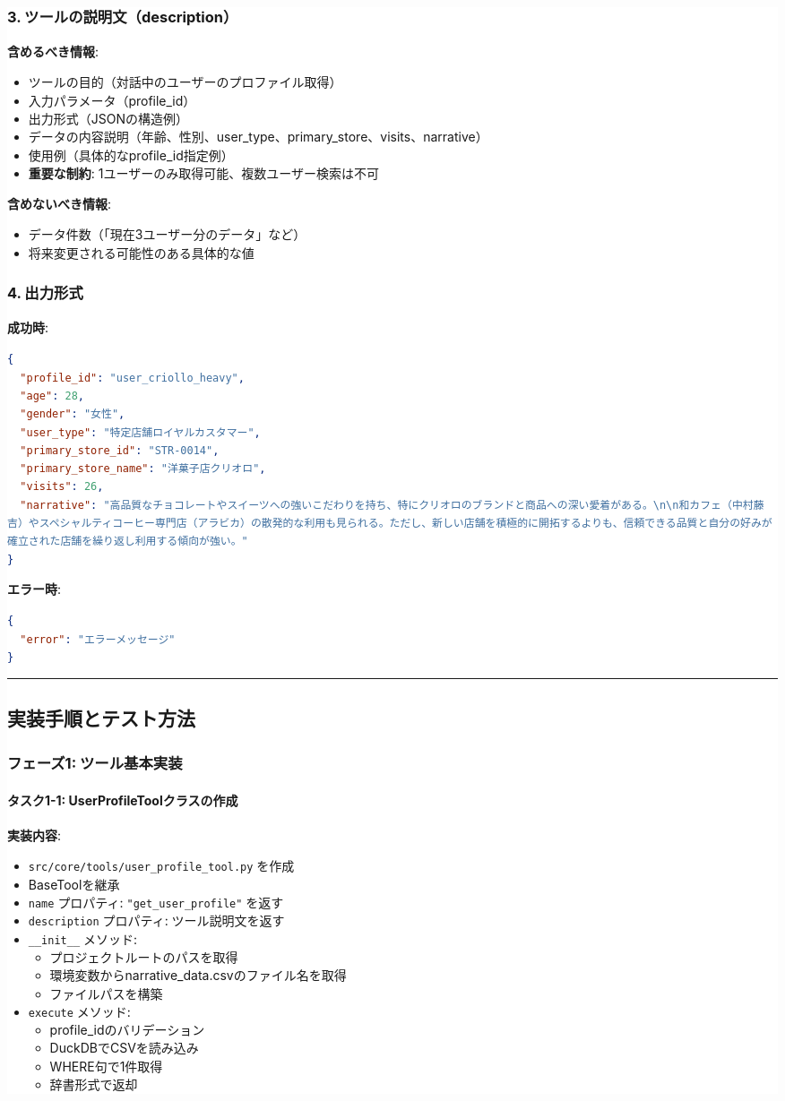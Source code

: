 ### 3. ツールの説明文（description）

**含めるべき情報**:
- ツールの目的（対話中のユーザーのプロファイル取得）
- 入力パラメータ（profile_id）
- 出力形式（JSONの構造例）
- データの内容説明（年齢、性別、user_type、primary_store、visits、narrative）
- 使用例（具体的なprofile_id指定例）
- **重要な制約**: 1ユーザーのみ取得可能、複数ユーザー検索は不可

**含めないべき情報**:
- データ件数（「現在3ユーザー分のデータ」など）
- 将来変更される可能性のある具体的な値

### 4. 出力形式

**成功時**:
```json
{
  "profile_id": "user_criollo_heavy",
  "age": 28,
  "gender": "女性",
  "user_type": "特定店舗ロイヤルカスタマー",
  "primary_store_id": "STR-0014",
  "primary_store_name": "洋菓子店クリオロ",
  "visits": 26,
  "narrative": "高品質なチョコレートやスイーツへの強いこだわりを持ち、特にクリオロのブランドと商品への深い愛着がある。\n\n和カフェ（中村藤吉）やスペシャルティコーヒー専門店（アラビカ）の散発的な利用も見られる。ただし、新しい店舗を積極的に開拓するよりも、信頼できる品質と自分の好みが確立された店舗を繰り返し利用する傾向が強い。"
}
```

**エラー時**:
```json
{
  "error": "エラーメッセージ"
}
```

---

## 実装手順とテスト方法

### フェーズ1: ツール基本実装

#### タスク1-1: UserProfileToolクラスの作成
**実装内容**:
- `src/core/tools/user_profile_tool.py` を作成
- BaseToolを継承
- `name` プロパティ: `"get_user_profile"` を返す
- `description` プロパティ: ツール説明文を返す
- `__init__` メソッド:
  - プロジェクトルートのパスを取得
  - 環境変数からnarrative_data.csvのファイル名を取得
  - ファイルパスを構築
- `execute` メソッド:
  - profile_idのバリデーション
  - DuckDBでCSVを読み込み
  - WHERE句で1件取得
  - 辞書形式で返却
